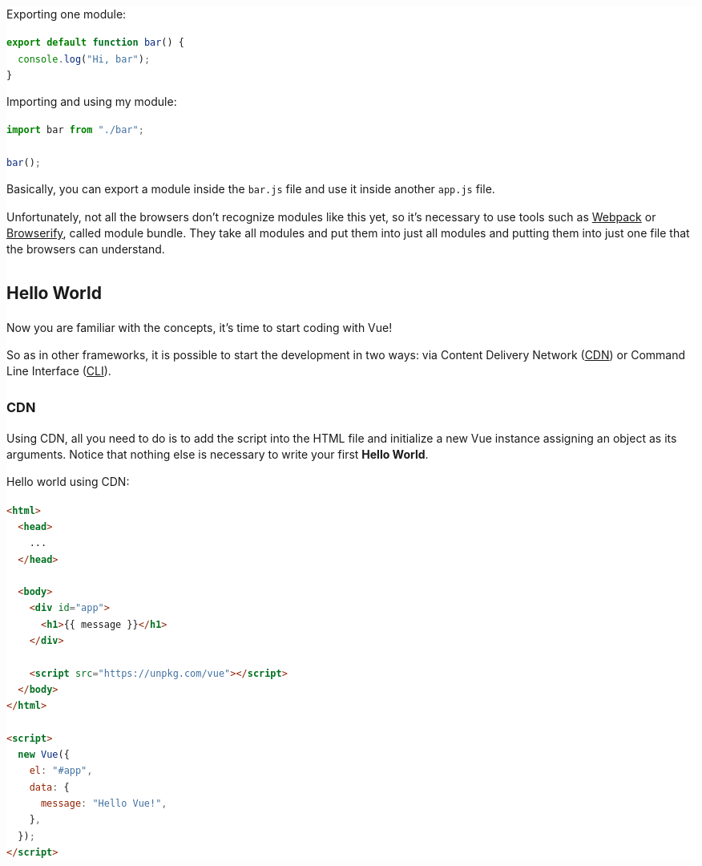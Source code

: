 Exporting one module:

```javascript
export default function bar() {
  console.log("Hi, bar");
}
```

Importing and using my module:

```javascript
import bar from "./bar";

bar();
```

Basically, you can export a module inside the `bar.js` file and use it inside another `app.js` file.

Unfortunately, not all the browsers don’t recognize modules like this yet, so it’s necessary to use tools such as [Webpack](https://webpack.github.io/) or [Browserify](http://browserify.org/), called module bundle.
They take all modules and put them into just all modules and putting them into just one file that the browsers can understand.

## Hello World

Now you are familiar with the concepts, it’s time to start coding with Vue!

So as in other frameworks, it is possible to start the development in two ways: via Content Delivery Network ([CDN](https://unpkg.com/vue@2.2.6)) or Command Line Interface ([CLI](https://github.com/vuejs/vue-cli)).

### CDN

Using CDN, all you need to do is to add the script into the HTML file and initialize a new Vue instance assigning an object as its arguments. Notice that nothing else is necessary to write your first **Hello World**.

Hello world using CDN:

```html
<html>
  <head>
    ...
  </head>

  <body>
    <div id="app">
      <h1>{{ message }}</h1>
    </div>

    <script src="https://unpkg.com/vue"></script>
  </body>
</html>

<script>
  new Vue({
    el: "#app",
    data: {
      message: "Hello Vue!",
    },
  });
</script>
```
